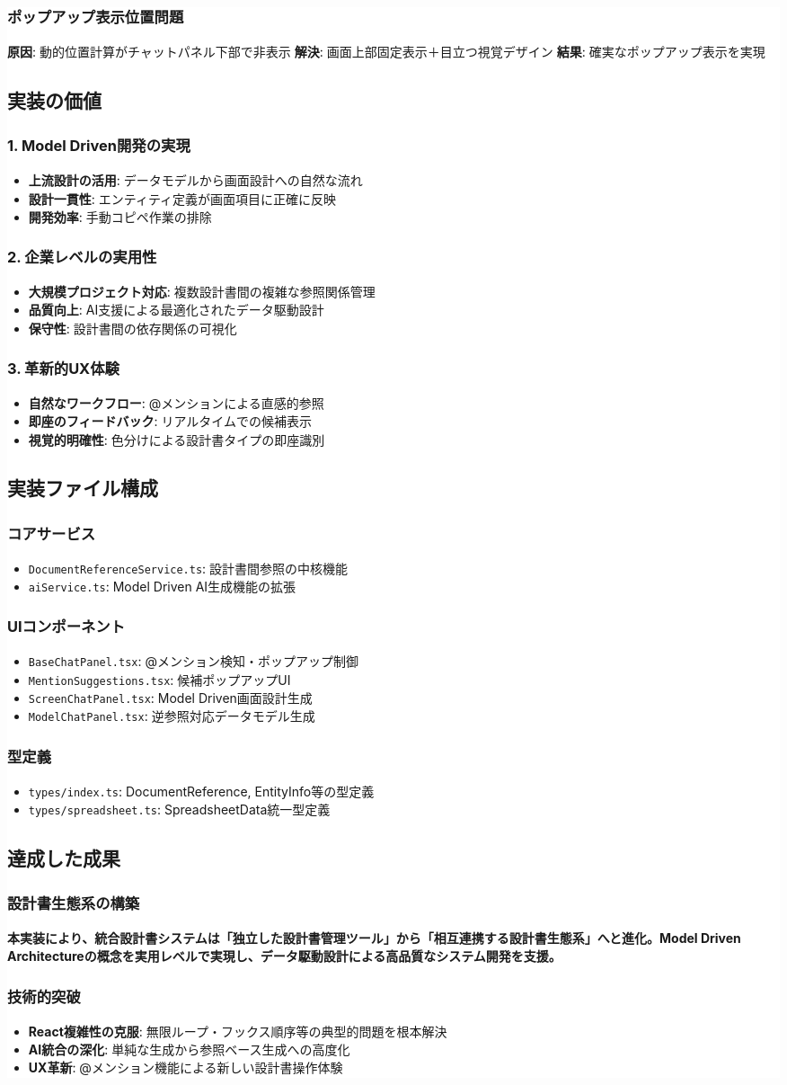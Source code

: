 ### ポップアップ表示位置問題
**原因**: 動的位置計算がチャットパネル下部で非表示
**解決**: 画面上部固定表示＋目立つ視覚デザイン
**結果**: 確実なポップアップ表示を実現

## 実装の価値

### 1. Model Driven開発の実現
- **上流設計の活用**: データモデルから画面設計への自然な流れ
- **設計一貫性**: エンティティ定義が画面項目に正確に反映
- **開発効率**: 手動コピペ作業の排除

### 2. 企業レベルの実用性
- **大規模プロジェクト対応**: 複数設計書間の複雑な参照関係管理
- **品質向上**: AI支援による最適化されたデータ駆動設計
- **保守性**: 設計書間の依存関係の可視化

### 3. 革新的UX体験
- **自然なワークフロー**: @メンションによる直感的参照
- **即座のフィードバック**: リアルタイムでの候補表示
- **視覚的明確性**: 色分けによる設計書タイプの即座識別

## 実装ファイル構成

### コアサービス
- `DocumentReferenceService.ts`: 設計書間参照の中核機能
- `aiService.ts`: Model Driven AI生成機能の拡張

### UIコンポーネント
- `BaseChatPanel.tsx`: @メンション検知・ポップアップ制御
- `MentionSuggestions.tsx`: 候補ポップアップUI
- `ScreenChatPanel.tsx`: Model Driven画面設計生成
- `ModelChatPanel.tsx`: 逆参照対応データモデル生成

### 型定義
- `types/index.ts`: DocumentReference, EntityInfo等の型定義
- `types/spreadsheet.ts`: SpreadsheetData統一型定義

## 達成した成果

### 設計書生態系の構築
**本実装により、統合設計書システムは「独立した設計書管理ツール」から「相互連携する設計書生態系」へと進化。Model Driven Architectureの概念を実用レベルで実現し、データ駆動設計による高品質なシステム開発を支援。**

### 技術的突破
- **React複雑性の克服**: 無限ループ・フックス順序等の典型的問題を根本解決
- **AI統合の深化**: 単純な生成から参照ベース生成への高度化
- **UX革新**: @メンション機能による新しい設計書操作体験
